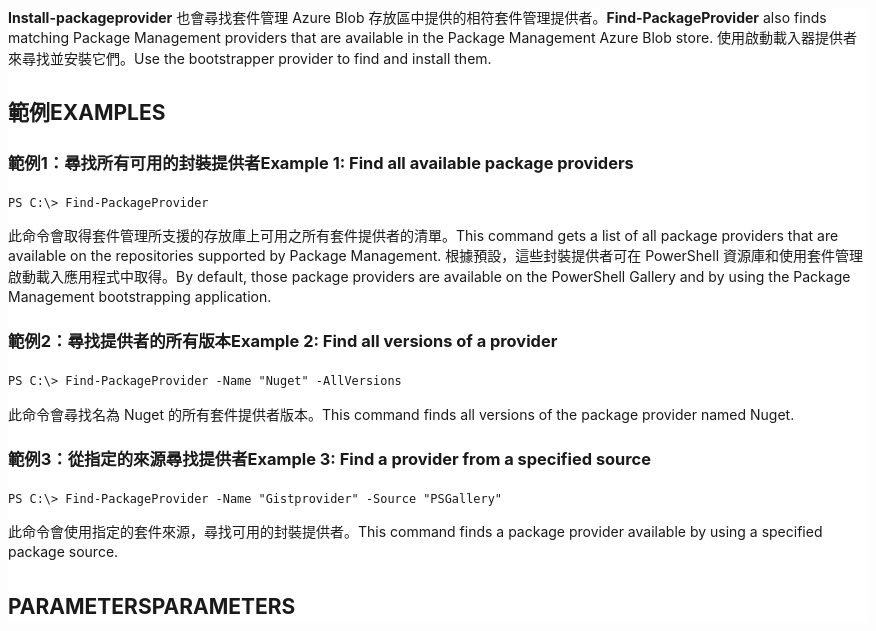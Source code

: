 <span data-ttu-id="535f4-111">**Install-packageprovider** 也會尋找套件管理 Azure Blob 存放區中提供的相符套件管理提供者。</span><span class="sxs-lookup"><span data-stu-id="535f4-111">**Find-PackageProvider** also finds matching Package Management providers that are available in the Package Management Azure Blob store.</span></span>
<span data-ttu-id="535f4-112">使用啟動載入器提供者來尋找並安裝它們。</span><span class="sxs-lookup"><span data-stu-id="535f4-112">Use the bootstrapper provider to find and install them.</span></span>

## <span data-ttu-id="535f4-113">範例</span><span class="sxs-lookup"><span data-stu-id="535f4-113">EXAMPLES</span></span>

### <span data-ttu-id="535f4-114">範例1：尋找所有可用的封裝提供者</span><span class="sxs-lookup"><span data-stu-id="535f4-114">Example 1: Find all available package providers</span></span>

```
PS C:\> Find-PackageProvider
```

<span data-ttu-id="535f4-115">此命令會取得套件管理所支援的存放庫上可用之所有套件提供者的清單。</span><span class="sxs-lookup"><span data-stu-id="535f4-115">This command gets a list of all package providers that are available on the repositories supported by Package Management.</span></span>
<span data-ttu-id="535f4-116">根據預設，這些封裝提供者可在 PowerShell 資源庫和使用套件管理啟動載入應用程式中取得。</span><span class="sxs-lookup"><span data-stu-id="535f4-116">By default, those package providers are available on the PowerShell Gallery and by using the Package Management bootstrapping application.</span></span>

### <span data-ttu-id="535f4-117">範例2：尋找提供者的所有版本</span><span class="sxs-lookup"><span data-stu-id="535f4-117">Example 2: Find all versions of a provider</span></span>

```
PS C:\> Find-PackageProvider -Name "Nuget" -AllVersions
```

<span data-ttu-id="535f4-118">此命令會尋找名為 Nuget 的所有套件提供者版本。</span><span class="sxs-lookup"><span data-stu-id="535f4-118">This command finds all versions of the package provider named Nuget.</span></span>

### <span data-ttu-id="535f4-119">範例3：從指定的來源尋找提供者</span><span class="sxs-lookup"><span data-stu-id="535f4-119">Example 3: Find a provider from a specified source</span></span>

```
PS C:\> Find-PackageProvider -Name "Gistprovider" -Source "PSGallery"
```

<span data-ttu-id="535f4-120">此命令會使用指定的套件來源，尋找可用的封裝提供者。</span><span class="sxs-lookup"><span data-stu-id="535f4-120">This command finds a package provider available by using a specified package source.</span></span>

## <span data-ttu-id="535f4-121">PARAMETERS</span><span class="sxs-lookup"><span data-stu-id="535f4-121">PARAMETERS</span></span>
